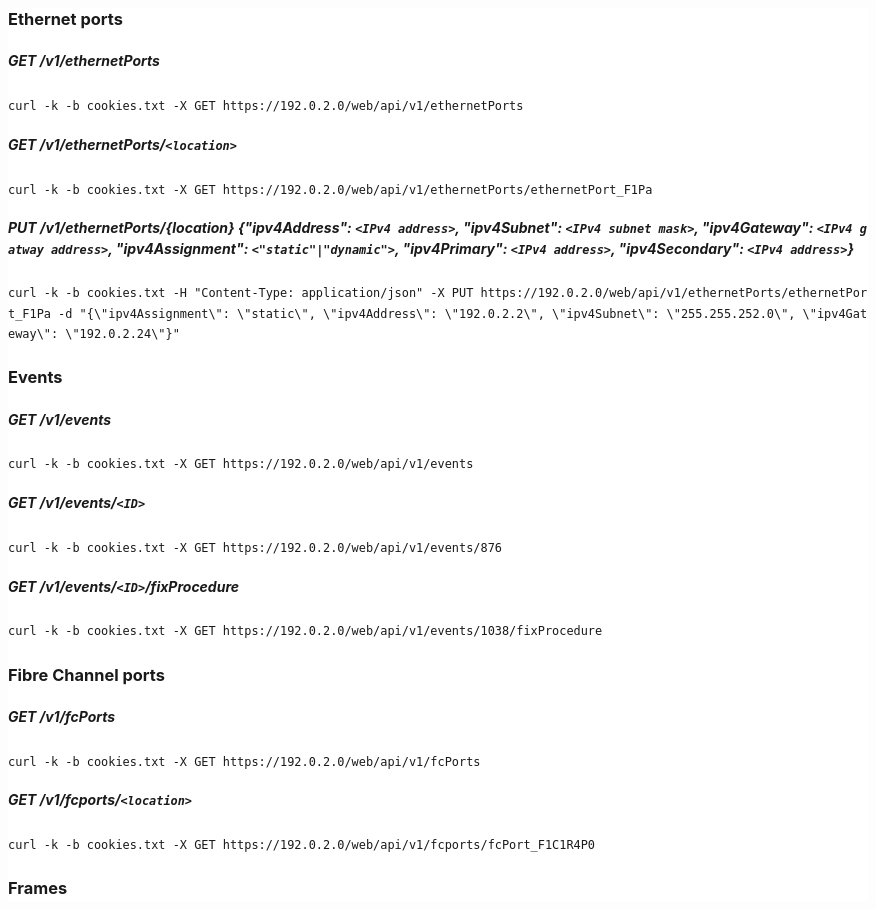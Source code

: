 ### Ethernet ports

##### GET /v1/ethernetPorts
```
curl -k -b cookies.txt -X GET https://192.0.2.0/web/api/v1/ethernetPorts
```

##### GET /v1/ethernetPorts/`<location>`
```
curl -k -b cookies.txt -X GET https://192.0.2.0/web/api/v1/ethernetPorts/ethernetPort_F1Pa
```

##### PUT /v1/ethernetPorts/{location} {"ipv4Address": `<IPv4 address>`, "ipv4Subnet": `<IPv4 subnet mask>`, "ipv4Gateway": `<IPv4 gatway address>`, "ipv4Assignment": `<"static"|"dynamic">`, "ipv4Primary": `<IPv4 address>`, "ipv4Secondary": `<IPv4 address>`}

```
curl -k -b cookies.txt -H "Content-Type: application/json" -X PUT https://192.0.2.0/web/api/v1/ethernetPorts/ethernetPort_F1Pa -d "{\"ipv4Assignment\": \"static\", \"ipv4Address\": \"192.0.2.2\", \"ipv4Subnet\": \"255.255.252.0\", \"ipv4Gateway\": \"192.0.2.24\"}"
```

### Events

##### GET /v1/events
```
curl -k -b cookies.txt -X GET https://192.0.2.0/web/api/v1/events
```

##### GET /v1/events/`<ID>`
```
curl -k -b cookies.txt -X GET https://192.0.2.0/web/api/v1/events/876
```

##### GET /v1/events/`<ID>`/fixProcedure
```
curl -k -b cookies.txt -X GET https://192.0.2.0/web/api/v1/events/1038/fixProcedure
```

### Fibre Channel ports

##### GET /v1/fcPorts
```
curl -k -b cookies.txt -X GET https://192.0.2.0/web/api/v1/fcPorts
```

##### GET /v1/fcports/`<location>`
```
curl -k -b cookies.txt -X GET https://192.0.2.0/web/api/v1/fcports/fcPort_F1C1R4P0
```

 
### Frames
